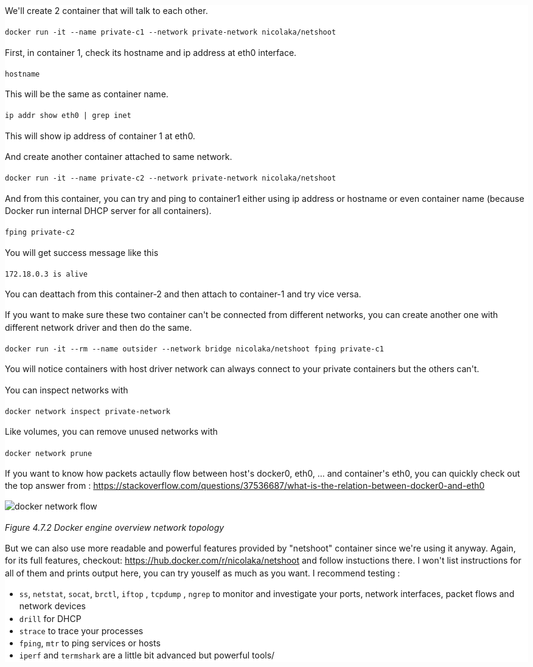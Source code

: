 We'll create 2 container that will talk to each other.
````
docker run -it --name private-c1 --network private-network nicolaka/netshoot
````
First, in container 1, check its hostname and ip address at eth0 interface.
````
hostname 
````
This will be the same as container name.
````
ip addr show eth0 | grep inet
````
This will show ip address of container 1 at eth0.

And create another container attached to same network.
````
docker run -it --name private-c2 --network private-network nicolaka/netshoot
````
And from this container, you can try and ping to container1 either using ip address or hostname or even container name (because Docker run internal DHCP server for all containers).
````
fping private-c2
````
You will get success message like this 
````
172.18.0.3 is alive
````
You can deattach from this container-2 and then attach to container-1 and try vice versa.

If you want to make sure these two container can't be connected from different networks, 
you can create another one with different network driver and then do the same. 
````
docker run -it --rm --name outsider --network bridge nicolaka/netshoot fping private-c1
````
You will notice containers with host driver network can always connect to your private containers but the others can't.

You can inspect networks with 
````
docker network inspect private-network
````
Like volumes, you can remove unused networks with 
````
docker network prune
````

If you want to know how packets actaully flow between host's docker0, eth0, ... and container's eth0,
you can quickly check out the top answer from : https://stackoverflow.com/questions/37536687/what-is-the-relation-between-docker0-and-eth0

![docker network flow](https://user-images.githubusercontent.com/47061262/147269067-a95e2e23-8526-45de-ae53-cdb3ed18eb13.png)

 *Figure 4.7.2 Docker engine overview network topology* 

But we can also use more readable and powerful features provided by "netshoot" container since we're using it anyway.
Again, for its full features, checkout: https://hub.docker.com/r/nicolaka/netshoot and follow instuctions there.
I won't list instructions for all of them and prints output here, you can try youself as much as you want.
I recommend testing : 
-  `ss`, `netstat`, `socat`, `brctl`, `iftop` , `tcpdump` , `ngrep`
to monitor and investigate your ports, network interfaces, packet flows and network devices
- `drill` for DHCP 
- `strace` to trace your processes
- `fping`, `mtr` to ping services or hosts
- `iperf` and `termshark` are a little bit advanced but powerful tools/
